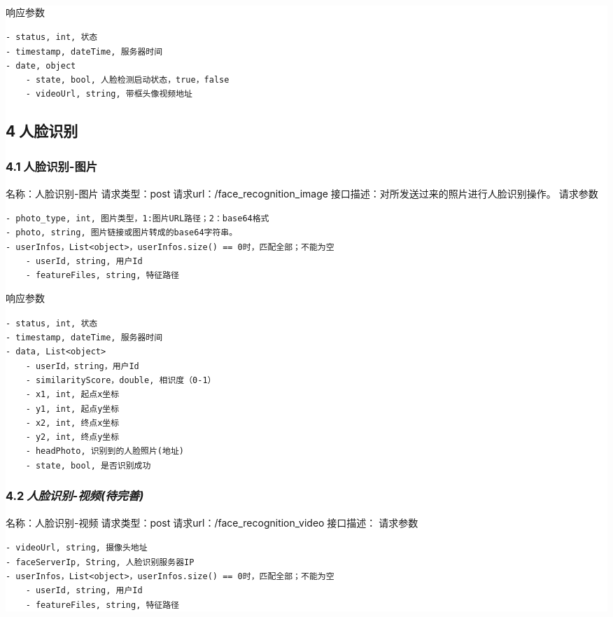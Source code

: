 响应参数
```
- status, int, 状态
- timestamp, dateTime, 服务器时间
- date, object
	- state, bool, 人脸检测启动状态，true，false
	- videoUrl, string, 带框头像视频地址
```

## 4 人脸识别

### 4.1 人脸识别-图片
名称：人脸识别-图片
请求类型：post
请求url：/face_recognition_image
接口描述：对所发送过来的照片进行人脸识别操作。
请求参数
```
- photo_type, int, 图片类型，1:图片URL路径；2：base64格式
- photo, string, 图片链接或图片转成的base64字符串。
- userInfos，List<object>，userInfos.size() == 0时，匹配全部；不能为空
    - userId, string, 用户Id
    - featureFiles, string, 特征路径
```

响应参数
```
- status, int, 状态
- timestamp, dateTime, 服务器时间
- data, List<object>
	- userId，string，用户Id
	- similarityScore，double, 相识度（0-1）
	- x1, int, 起点x坐标
	- y1, int, 起点y坐标
	- x2, int, 终点x坐标
	- y2, int, 终点y坐标
	- headPhoto, 识别到的人脸照片(地址)
	- state, bool, 是否识别成功
```

### 4.2 *人脸识别-视频(待完善)*
名称：人脸识别-视频
请求类型：post
请求url：/face_recognition_video
接口描述：
请求参数
```
- videoUrl, string, 摄像头地址
- faceServerIp, String, 人脸识别服务器IP
- userInfos，List<object>，userInfos.size() == 0时，匹配全部；不能为空
    - userId, string, 用户Id
    - featureFiles, string, 特征路径
```
